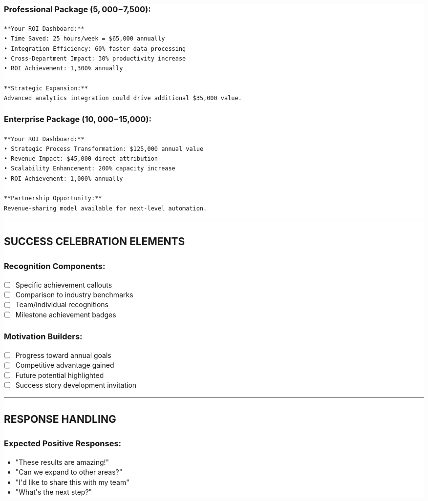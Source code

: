 ### Professional Package ($5,000-$7,500):
```
**Your ROI Dashboard:**
• Time Saved: 25 hours/week = $65,000 annually
• Integration Efficiency: 60% faster data processing
• Cross-Department Impact: 30% productivity increase
• ROI Achievement: 1,300% annually

**Strategic Expansion:**
Advanced analytics integration could drive additional $35,000 value.
```

### Enterprise Package ($10,000-$15,000):
```
**Your ROI Dashboard:**
• Strategic Process Transformation: $125,000 annual value
• Revenue Impact: $45,000 direct attribution
• Scalability Enhancement: 200% capacity increase
• ROI Achievement: 1,000% annually

**Partnership Opportunity:**
Revenue-sharing model available for next-level automation.
```

---

## SUCCESS CELEBRATION ELEMENTS

### Recognition Components:
- [ ] Specific achievement callouts
- [ ] Comparison to industry benchmarks
- [ ] Team/individual recognitions
- [ ] Milestone achievement badges

### Motivation Builders:
- [ ] Progress toward annual goals
- [ ] Competitive advantage gained
- [ ] Future potential highlighted
- [ ] Success story development invitation

---

## RESPONSE HANDLING

### Expected Positive Responses:
- "These results are amazing!"
- "Can we expand to other areas?"
- "I'd like to share this with my team"
- "What's the next step?"
